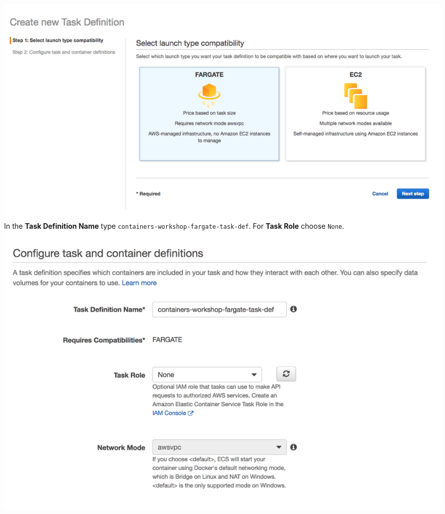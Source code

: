 ![type compatibility](/03-DeployFargate/images/task_compatibility.png)

In the **Task Definition Name** type `containers-workshop-fargate-task-def`. For **Task Role** choose `None`.

![task configuration](/03-DeployFargate/images/task_configuration.png)

